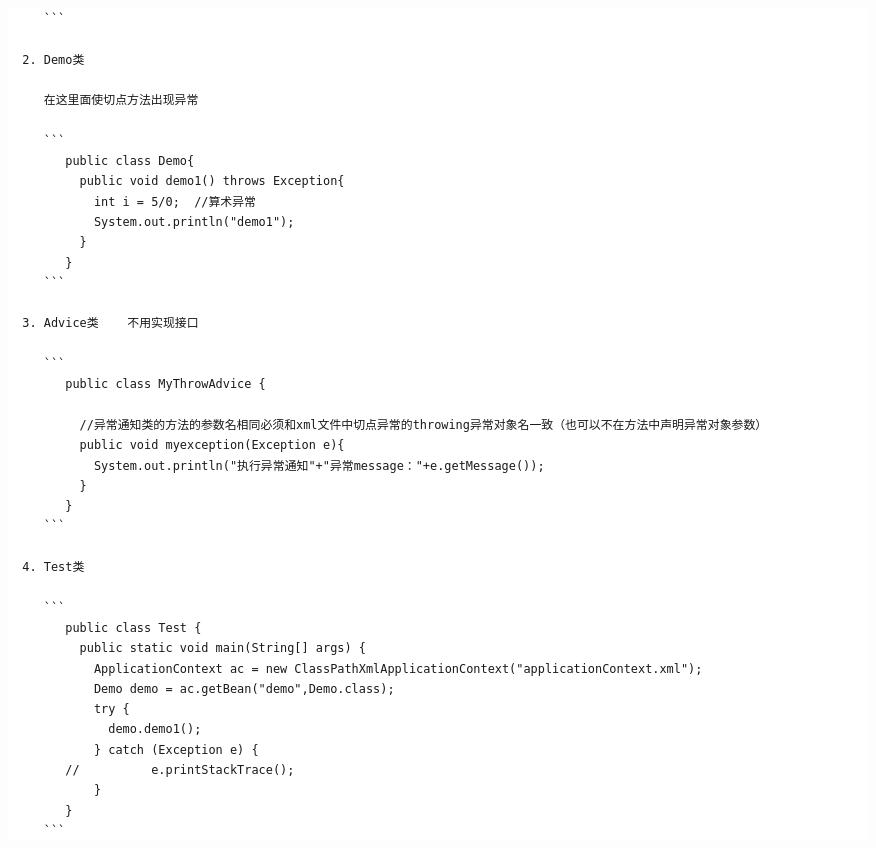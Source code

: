          ```
         
      2. Demo类
         
         在这里面使切点方法出现异常
         
         ```
            public class Demo{  
              public void demo1() throws Exception{
                int i = 5/0;  //算术异常
                System.out.println("demo1");
              }
            }
         ```
         
      3. Advice类    不用实现接口
      
         ```
            public class MyThrowAdvice {
	
              //异常通知类的方法的参数名相同必须和xml文件中切点异常的throwing异常对象名一致（也可以不在方法中声明异常对象参数）
              public void myexception(Exception e){
                System.out.println("执行异常通知"+"异常message："+e.getMessage());
              }
            }
         ```
         
      4. Test类
      
         ```
            public class Test {
              public static void main(String[] args) {
                ApplicationContext ac = new ClassPathXmlApplicationContext("applicationContext.xml");
                Demo demo = ac.getBean("demo",Demo.class);
                try {
                  demo.demo1();
                } catch (Exception e) {
            //			e.printStackTrace();
                }
            }
         ```
